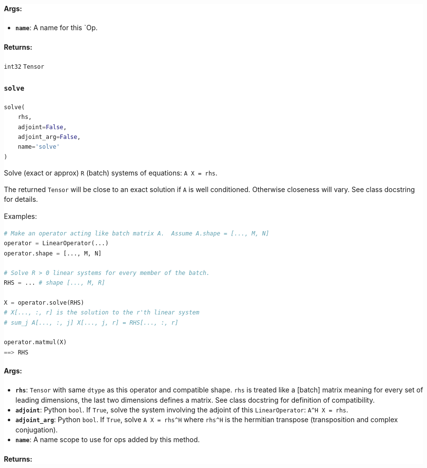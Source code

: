 #### Args:

* <b>`name`</b>:  A name for this `Op.


#### Returns:

`int32` `Tensor`

<h3 id="solve"><code>solve</code></h3>

``` python
solve(
    rhs,
    adjoint=False,
    adjoint_arg=False,
    name='solve'
)
```

Solve (exact or approx) `R` (batch) systems of equations: `A X = rhs`.

The returned `Tensor` will be close to an exact solution if `A` is well
conditioned. Otherwise closeness will vary. See class docstring for details.

Examples:

```python
# Make an operator acting like batch matrix A.  Assume A.shape = [..., M, N]
operator = LinearOperator(...)
operator.shape = [..., M, N]

# Solve R > 0 linear systems for every member of the batch.
RHS = ... # shape [..., M, R]

X = operator.solve(RHS)
# X[..., :, r] is the solution to the r'th linear system
# sum_j A[..., :, j] X[..., j, r] = RHS[..., :, r]

operator.matmul(X)
==> RHS
```

#### Args:

* <b>`rhs`</b>: `Tensor` with same `dtype` as this operator and compatible shape.
    `rhs` is treated like a [batch] matrix meaning for every set of leading
    dimensions, the last two dimensions defines a matrix.
    See class docstring for definition of compatibility.
* <b>`adjoint`</b>: Python `bool`.  If `True`, solve the system involving the adjoint
    of this `LinearOperator`:  `A^H X = rhs`.
* <b>`adjoint_arg`</b>:  Python `bool`.  If `True`, solve `A X = rhs^H` where `rhs^H`
    is the hermitian transpose (transposition and complex conjugation).
* <b>`name`</b>:  A name scope to use for ops added by this method.


#### Returns:

